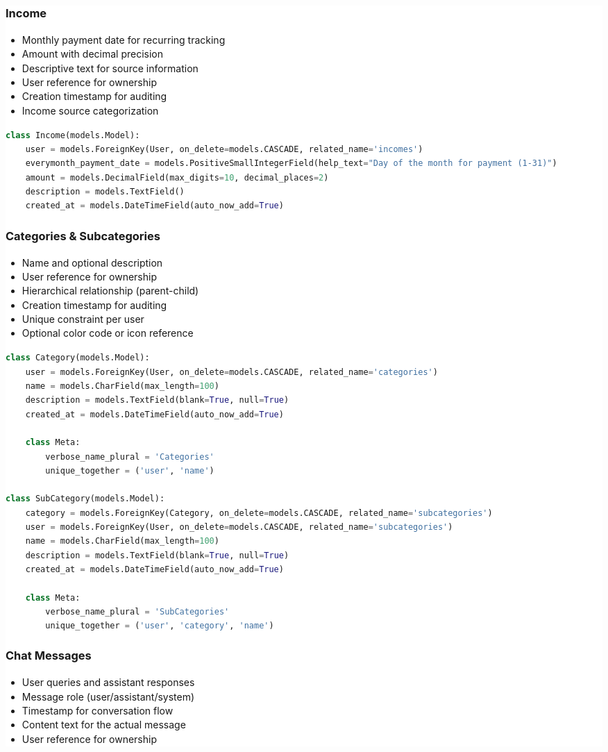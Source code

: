 ### Income
- Monthly payment date for recurring tracking
- Amount with decimal precision
- Descriptive text for source information
- User reference for ownership
- Creation timestamp for auditing
- Income source categorization

```python
class Income(models.Model):
    user = models.ForeignKey(User, on_delete=models.CASCADE, related_name='incomes')
    everymonth_payment_date = models.PositiveSmallIntegerField(help_text="Day of the month for payment (1-31)")
    amount = models.DecimalField(max_digits=10, decimal_places=2)
    description = models.TextField()
    created_at = models.DateTimeField(auto_now_add=True)
```

### Categories & Subcategories
- Name and optional description
- User reference for ownership
- Hierarchical relationship (parent-child)
- Creation timestamp for auditing
- Unique constraint per user
- Optional color code or icon reference

```python
class Category(models.Model):
    user = models.ForeignKey(User, on_delete=models.CASCADE, related_name='categories')
    name = models.CharField(max_length=100)
    description = models.TextField(blank=True, null=True)
    created_at = models.DateTimeField(auto_now_add=True)
    
    class Meta:
        verbose_name_plural = 'Categories'
        unique_together = ('user', 'name')

class SubCategory(models.Model):
    category = models.ForeignKey(Category, on_delete=models.CASCADE, related_name='subcategories')
    user = models.ForeignKey(User, on_delete=models.CASCADE, related_name='subcategories')
    name = models.CharField(max_length=100)
    description = models.TextField(blank=True, null=True)
    created_at = models.DateTimeField(auto_now_add=True)
    
    class Meta:
        verbose_name_plural = 'SubCategories'
        unique_together = ('user', 'category', 'name')
```

### Chat Messages
- User queries and assistant responses
- Message role (user/assistant/system)
- Timestamp for conversation flow
- Content text for the actual message
- User reference for ownership
